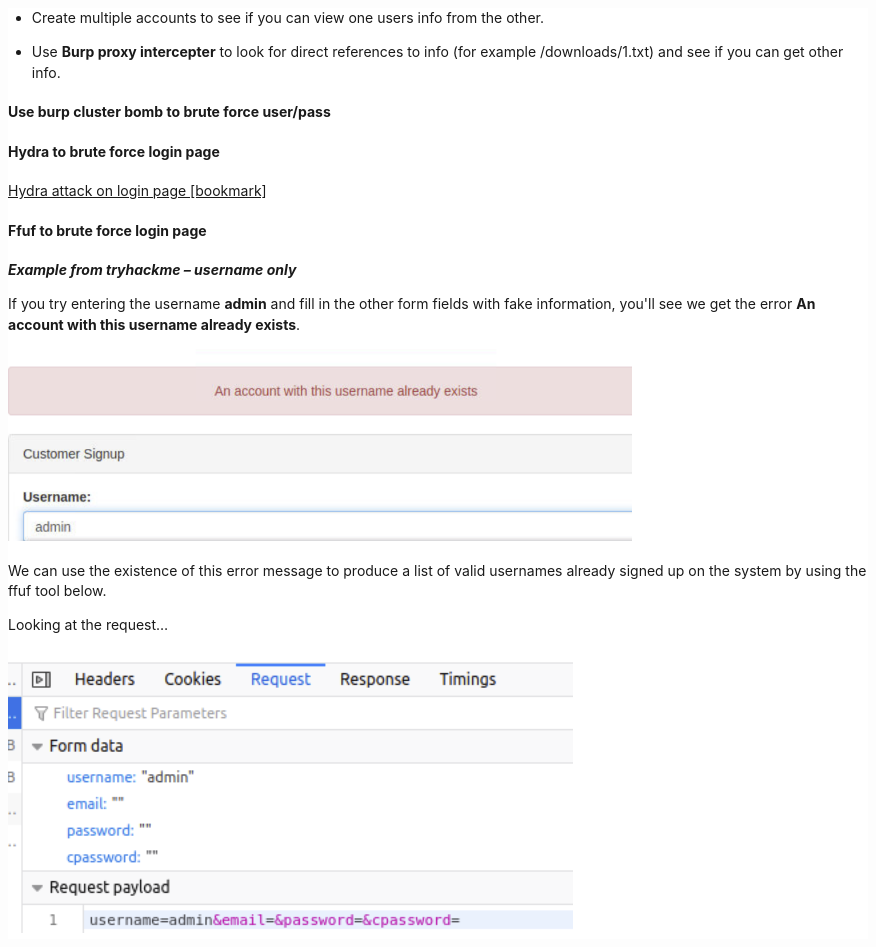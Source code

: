- Create multiple accounts to see if you can view one users info from
  the other.

- Use **Burp proxy intercepter** to look for direct references to info
  (for example /downloads/1.txt) and see if you can get other info.

#### Use burp cluster bomb to brute force user/pass

#### Hydra to brute force login page

[Hydra attack on login page
\[bookmark\]](#hydra-dictionary-attack-on-ssh)

#### Ffuf to brute force login page 

***Example from tryhackme – username only***

If you try entering the username **admin** and fill in the other form
fields with fake information, you'll see we get the error **An account
with this username already exists**.

<img src="./media/image209.png" style="width:6.5in;height:2.00278in"
alt="Table Description automatically generated" />

We can use the existence of this error message to produce a list of
valid usernames already signed up on the system by using the ffuf tool
below.

Looking at the request…

<img src="./media/image210.png"
style="width:5.88624in;height:2.95875in" />
